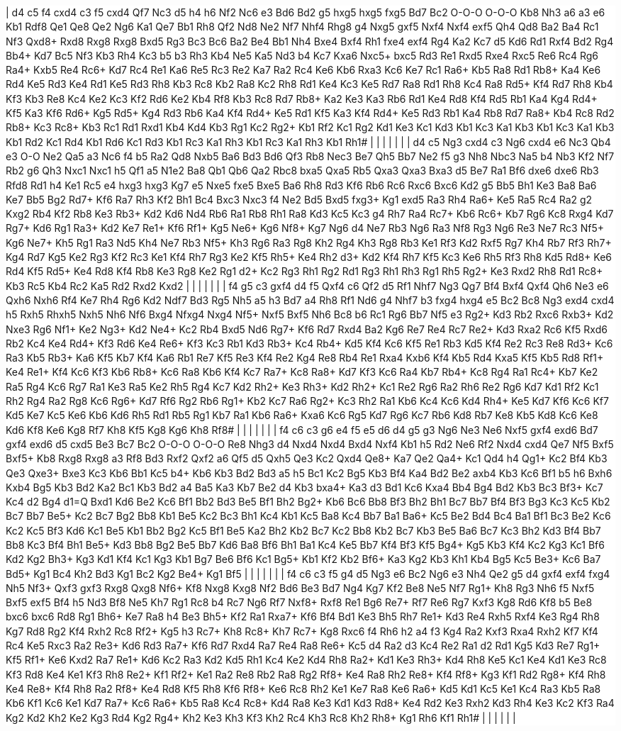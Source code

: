 | d4 c5 f4 cxd4 c3 f5 cxd4 Qf7 Nc3 d5 h4 h6 Nf2 Nc6 e3 Bd6 Bd2 g5 hxg5 hxg5 fxg5 Bd7 Bc2 O-O-O O-O-O Kb8 Nh3 a6 a3 e6 Kb1 Rdf8 Qe1 Qe8 Qe2 Ng6 Ka1 Qe7 Bb1 Rh8 Qf2 Nd8 Ne2 Nf7 Nhf4 Rhg8 g4 Nxg5 gxf5 Nxf4 Nxf4 exf5 Qh4 Qd8 Ba2 Ba4 Rc1 Nf3 Qxd8+ Rxd8 Rxg8 Rxg8 Bxd5 Rg3 Bc3 Bc6 Ba2 Be4 Bb1 Nh4 Bxe4 Bxf4 Rh1 fxe4 exf4 Rg4 Ka2 Kc7 d5 Kd6 Rd1 Rxf4 Bd2 Rg4 Bb4+ Kd7 Bc5 Nf3 Kb3 Rh4 Kc3 b5 b3 Rh3 Kb4 Ne5 Ka5 Nd3 b4 Kc7 Kxa6 Nxc5+ bxc5 Rd3 Re1 Rxd5 Rxe4 Rxc5 Re6 Rc4 Rg6 Ra4+ Kxb5 Re4 Rc6+ Kd7 Rc4 Re1 Ka6 Re5 Rc3 Re2 Ka7 Ra2 Rc4 Ke6 Kb6 Rxa3 Kc6 Ke7 Rc1 Ra6+ Kb5 Ra8 Rd1 Rb8+ Ka4 Ke6 Rd4 Ke5 Rd3 Ke4 Rd1 Ke5 Rd3 Rh8 Kb3 Rc8 Kb2 Ra8 Kc2 Rh8 Rd1 Ke4 Kc3 Ke5 Rd7 Ra8 Rd1 Rh8 Kc4 Ra8 Rd5+ Kf4 Rd7 Rh8 Kb4 Kf3 Kb3 Re8 Kc4 Ke2 Kc3 Kf2 Rd6 Ke2 Kb4 Rf8 Kb3 Rc8 Rd7 Rb8+ Ka2 Ke3 Ka3 Rb6 Rd1 Ke4 Rd8 Kf4 Rd5 Rb1 Ka4 Kg4 Rd4+ Kf5 Ka3 Kf6 Rd6+ Kg5 Rd5+ Kg4 Rd3 Rb6 Ka4 Kf4 Rd4+ Ke5 Rd1 Kf5 Ka3 Kf4 Rd4+ Ke5 Rd3 Rb1 Ka4 Rb8 Rd7 Ra8+ Kb4 Rc8 Rd2 Rb8+ Kc3 Rc8+ Kb3 Rc1 Rd1 Rxd1 Kb4 Kd4 Kb3 Rg1 Kc2 Rg2+ Kb1 Rf2 Kc1 Rg2 Kd1 Ke3 Kc1 Kd3 Kb1 Kc3 Ka1 Kb3 Kb1 Kc3 Ka1 Kb3 Kb1 Rd2 Kc1 Rd4 Kb1 Rd6 Kc1 Rd3 Kb1 Rc3 Ka1 Rh3 Kb1 Rc3 Ka1 Rh3 Kb1 Rh1# |  |  |  |  |  |
| d4 c5 Ng3 cxd4 c3 Ng6 cxd4 e6 Nc3 Qb4 e3 O-O Ne2 Qa5 a3 Nc6 f4 b5 Ra2 Qd8 Nxb5 Ba6 Bd3 Bd6 Qf3 Rb8 Nec3 Be7 Qh5 Bb7 Ne2 f5 g3 Nh8 Nbc3 Na5 b4 Nb3 Kf2 Nf7 Rb2 g6 Qh3 Nxc1 Nxc1 h5 Qf1 a5 N1e2 Ba8 Qb1 Qb6 Qa2 Rbc8 bxa5 Qxa5 Rb5 Qxa3 Qxa3 Bxa3 d5 Be7 Ra1 Bf6 dxe6 dxe6 Rb3 Rfd8 Rd1 h4 Ke1 Rc5 e4 hxg3 hxg3 Kg7 e5 Nxe5 fxe5 Bxe5 Ba6 Rh8 Rd3 Kf6 Rb6 Rc6 Rxc6 Bxc6 Kd2 g5 Bb5 Bh1 Ke3 Ba8 Ba6 Ke7 Bb5 Bg2 Rd7+ Kf6 Ra7 Rh3 Kf2 Bh1 Bc4 Bxc3 Nxc3 f4 Ne2 Bd5 Bxd5 fxg3+ Kg1 exd5 Ra3 Rh4 Ra6+ Ke5 Ra5 Rc4 Ra2 g2 Kxg2 Rb4 Kf2 Rb8 Ke3 Rb3+ Kd2 Kd6 Nd4 Rb6 Ra1 Rb8 Rh1 Ra8 Kd3 Kc5 Kc3 g4 Rh7 Ra4 Rc7+ Kb6 Rc6+ Kb7 Rg6 Kc8 Rxg4 Kd7 Rg7+ Kd6 Rg1 Ra3+ Kd2 Ke7 Re1+ Kf6 Rf1+ Kg5 Ne6+ Kg6 Nf8+ Kg7 Ng6 d4 Ne7 Rb3 Ng6 Ra3 Nf8 Rg3 Ng6 Re3 Ne7 Rc3 Nf5+ Kg6 Ne7+ Kh5 Rg1 Ra3 Nd5 Kh4 Ne7 Rb3 Nf5+ Kh3 Rg6 Ra3 Rg8 Kh2 Rg4 Kh3 Rg8 Rb3 Ke1 Rf3 Kd2 Rxf5 Rg7 Kh4 Rb7 Rf3 Rh7+ Kg4 Rd7 Kg5 Ke2 Rg3 Kf2 Rc3 Ke1 Kf4 Rh7 Rg3 Ke2 Kf5 Rh5+ Ke4 Rh2 d3+ Kd2 Kf4 Rh7 Kf5 Kc3 Ke6 Rh5 Rf3 Rh8 Kd5 Rd8+ Ke6 Rd4 Kf5 Rd5+ Ke4 Rd8 Kf4 Rb8 Ke3 Rg8 Ke2 Rg1 d2+ Kc2 Rg3 Rh1 Rg2 Rd1 Rg3 Rh1 Rh3 Rg1 Rh5 Rg2+ Ke3 Rxd2 Rh8 Rd1 Rc8+ Kb3 Rc5 Kb4 Rc2 Ka5 Rd2 Rxd2 Kxd2 |  |  |  |  |  |
| f4 g5 c3 gxf4 d4 f5 Qxf4 c6 Qf2 d5 Rf1 Nhf7 Ng3 Qg7 Bf4 Bxf4 Qxf4 Qh6 Ne3 e6 Qxh6 Nxh6 Rf4 Ke7 Rh4 Rg6 Kd2 Ndf7 Bd3 Rg5 Nh5 a5 h3 Bd7 a4 Rh8 Rf1 Nd6 g4 Nhf7 b3 fxg4 hxg4 e5 Bc2 Bc8 Ng3 exd4 cxd4 h5 Rxh5 Rhxh5 Nxh5 Nh6 Nf6 Bxg4 Nfxg4 Nxg4 Nf5+ Nxf5 Bxf5 Nh6 Bc8 b6 Rc1 Rg6 Bb7 Nf5 e3 Rg2+ Kd3 Rb2 Rxc6 Rxb3+ Kd2 Nxe3 Rg6 Nf1+ Ke2 Ng3+ Kd2 Ne4+ Kc2 Rb4 Bxd5 Nd6 Rg7+ Kf6 Rd7 Rxd4 Ba2 Kg6 Re7 Re4 Rc7 Re2+ Kd3 Rxa2 Rc6 Kf5 Rxd6 Rb2 Kc4 Ke4 Rd4+ Kf3 Rd6 Ke4 Re6+ Kf3 Kc3 Rb1 Kd3 Rb3+ Kc4 Rb4+ Kd5 Kf4 Kc6 Kf5 Re1 Rb3 Kd5 Kf4 Re2 Rc3 Re8 Rd3+ Kc6 Ra3 Kb5 Rb3+ Ka6 Kf5 Kb7 Kf4 Ka6 Rb1 Re7 Kf5 Re3 Kf4 Re2 Kg4 Re8 Rb4 Re1 Rxa4 Kxb6 Kf4 Kb5 Rd4 Kxa5 Kf5 Kb5 Rd8 Rf1+ Ke4 Re1+ Kf4 Kc6 Kf3 Kb6 Rb8+ Kc6 Ra8 Kb6 Kf4 Kc7 Ra7+ Kc8 Ra8+ Kd7 Kf3 Kc6 Ra4 Kb7 Rb4+ Kc8 Rg4 Ra1 Rc4+ Kb7 Ke2 Ra5 Rg4 Kc6 Rg7 Ra1 Ke3 Ra5 Ke2 Rh5 Rg4 Kc7 Kd2 Rh2+ Ke3 Rh3+ Kd2 Rh2+ Kc1 Re2 Rg6 Ra2 Rh6 Re2 Rg6 Kd7 Kd1 Rf2 Kc1 Rh2 Rg4 Ra2 Rg8 Kc6 Rg6+ Kd7 Rf6 Rg2 Rb6 Rg1+ Kb2 Kc7 Ra6 Rg2+ Kc3 Rh2 Ra1 Kb6 Kc4 Kc6 Kd4 Rh4+ Ke5 Kd7 Kf6 Kc6 Kf7 Kd5 Ke7 Kc5 Ke6 Kb6 Kd6 Rh5 Rd1 Rb5 Rg1 Kb7 Ra1 Kb6 Ra6+ Kxa6 Kc6 Rg5 Kd7 Rg6 Kc7 Rb6 Kd8 Rb7 Ke8 Kb5 Kd8 Kc6 Ke8 Kd6 Kf8 Ke6 Kg8 Rf7 Kh8 Kf5 Kg8 Kg6 Kh8 Rf8# |  |  |  |  |  |
| f4 c6 c3 g6 e4 f5 e5 d6 d4 g5 g3 Ng6 Ne3 Ne6 Nxf5 gxf4 exd6 Bd7 gxf4 exd6 d5 cxd5 Be3 Bc7 Bc2 O-O-O O-O-O Re8 Nhg3 d4 Nxd4 Nxd4 Bxd4 Nxf4 Kb1 h5 Rd2 Ne6 Rf2 Nxd4 cxd4 Qe7 Nf5 Bxf5 Bxf5+ Kb8 Rxg8 Rxg8 a3 Rf8 Bd3 Rxf2 Qxf2 a6 Qf5 d5 Qxh5 Qe3 Kc2 Qxd4 Qe8+ Ka7 Qe2 Qa4+ Kc1 Qd4 h4 Qg1+ Kc2 Bf4 Kb3 Qe3 Qxe3+ Bxe3 Kc3 Kb6 Bb1 Kc5 b4+ Kb6 Kb3 Bd2 Bd3 a5 h5 Bc1 Kc2 Bg5 Kb3 Bf4 Ka4 Bd2 Be2 axb4 Kb3 Kc6 Bf1 b5 h6 Bxh6 Kxb4 Bg5 Kb3 Bd2 Ka2 Bc1 Kb3 Bd2 a4 Ba5 Ka3 Kb7 Be2 d4 Kb3 bxa4+ Ka3 d3 Bd1 Kc6 Kxa4 Bb4 Bg4 Bd2 Kb3 Bc3 Bf3+ Kc7 Kc4 d2 Bg4 d1=Q Bxd1 Kd6 Be2 Kc6 Bf1 Bb2 Bd3 Be5 Bf1 Bh2 Bg2+ Kb6 Bc6 Bb8 Bf3 Bh2 Bh1 Bc7 Bb7 Bf4 Bf3 Bg3 Kc3 Kc5 Kb2 Bc7 Bb7 Be5+ Kc2 Bc7 Bg2 Bb8 Kb1 Be5 Kc2 Bc3 Bh1 Kc4 Kb1 Kc5 Ba8 Kc4 Bb7 Ba1 Ba6+ Kc5 Be2 Bd4 Bc4 Ba1 Bf1 Bc3 Be2 Kc6 Kc2 Kc5 Bf3 Kd6 Kc1 Be5 Kb1 Bb2 Bg2 Kc5 Bf1 Be5 Ka2 Bh2 Kb2 Bc7 Kc2 Bb8 Kb2 Bc7 Kb3 Be5 Ba6 Bc7 Kc3 Bh2 Kd3 Bf4 Bb7 Bb8 Kc3 Bf4 Bh1 Be5+ Kd3 Bb8 Bg2 Be5 Bb7 Kd6 Ba8 Bf6 Bh1 Ba1 Kc4 Ke5 Bb7 Kf4 Bf3 Kf5 Bg4+ Kg5 Kb3 Kf4 Kc2 Kg3 Kc1 Bf6 Kd2 Kg2 Bh3+ Kg3 Kd1 Kf4 Kc1 Kg3 Kb1 Bg7 Be6 Bf6 Kc1 Bg5+ Kb1 Kf2 Kb2 Bf6+ Ka3 Kg2 Kb3 Kh1 Kb4 Bg5 Kc5 Be3+ Kc6 Ba7 Bd5+ Kg1 Bc4 Kh2 Bd3 Kg1 Bc2 Kg2 Be4+ Kg1 Bf5 |  |  |  |  |  |
| f4 c6 c3 f5 g4 d5 Ng3 e6 Bc2 Ng6 e3 Nh4 Qe2 g5 d4 gxf4 exf4 fxg4 Nh5 Nf3+ Qxf3 gxf3 Rxg8 Qxg8 Nf6+ Kf8 Nxg8 Kxg8 Nf2 Bd6 Be3 Bd7 Ng4 Kg7 Kf2 Be8 Ne5 Nf7 Rg1+ Kh8 Rg3 Nh6 f5 Nxf5 Bxf5 exf5 Bf4 h5 Nd3 Bf8 Ne5 Kh7 Rg1 Rc8 b4 Rc7 Ng6 Rf7 Nxf8+ Rxf8 Re1 Bg6 Re7+ Rf7 Re6 Rg7 Kxf3 Kg8 Rd6 Kf8 b5 Be8 bxc6 bxc6 Rd8 Rg1 Bh6+ Ke7 Ra8 h4 Be3 Bh5+ Kf2 Ra1 Rxa7+ Kf6 Bf4 Bd1 Ke3 Bh5 Rh7 Re1+ Kd3 Re4 Rxh5 Rxf4 Ke3 Rg4 Rh8 Kg7 Rd8 Rg2 Kf4 Rxh2 Rc8 Rf2+ Kg5 h3 Rc7+ Kh8 Rc8+ Kh7 Rc7+ Kg8 Rxc6 f4 Rh6 h2 a4 f3 Kg4 Ra2 Kxf3 Rxa4 Rxh2 Kf7 Kf4 Rc4 Ke5 Rxc3 Ra2 Re3+ Kd6 Rd3 Ra7+ Kf6 Rd7 Rxd4 Ra7 Re4 Ra8 Re6+ Kc5 d4 Ra2 d3 Kc4 Re2 Ra1 d2 Rd1 Kg5 Kd3 Re7 Rg1+ Kf5 Rf1+ Ke6 Kxd2 Ra7 Re1+ Kd6 Kc2 Ra3 Kd2 Kd5 Rh1 Kc4 Ke2 Kd4 Rh8 Ra2+ Kd1 Ke3 Rh3+ Kd4 Rh8 Ke5 Kc1 Ke4 Kd1 Ke3 Rc8 Kf3 Rd8 Ke4 Ke1 Kf3 Rh8 Re2+ Kf1 Rf2+ Ke1 Ra2 Re8 Rb2 Ra8 Rg2 Rf8+ Ke4 Ra8 Rh2 Re8+ Kf4 Rf8+ Kg3 Kf1 Rd2 Rg8+ Kf4 Rh8 Ke4 Re8+ Kf4 Rh8 Ra2 Rf8+ Ke4 Rd8 Kf5 Rh8 Kf6 Rf8+ Ke6 Rc8 Rh2 Ke1 Ke7 Ra8 Ke6 Ra6+ Kd5 Kd1 Kc5 Ke1 Kc4 Ra3 Kb5 Ra8 Kb6 Kf1 Kc6 Ke1 Kd7 Ra7+ Kc6 Ra6+ Kb5 Ra8 Kc4 Rc8+ Kd4 Ra8 Ke3 Kd1 Kd3 Rd8+ Ke4 Rd2 Ke3 Rxh2 Kd3 Rh4 Ke3 Kc2 Kf3 Ra4 Kg2 Kd2 Kh2 Ke2 Kg3 Rd4 Kg2 Rg4+ Kh2 Ke3 Kh3 Kf3 Kh2 Rc4 Kh3 Rc8 Kh2 Rh8+ Kg1 Rh6 Kf1 Rh1# |  |  |  |  |  |